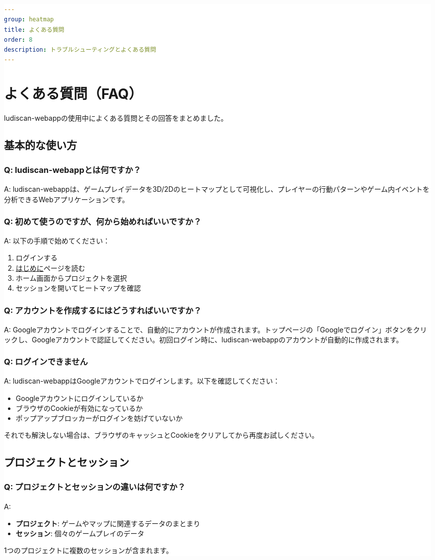 ```yaml
---
group: heatmap
title: よくある質問
order: 8
description: トラブルシューティングとよくある質問
---
```


# よくある質問（FAQ）

ludiscan-webappの使用中によくある質問とその回答をまとめました。

## 基本的な使い方

### Q: ludiscan-webappとは何ですか？

A: ludiscan-webappは、ゲームプレイデータを3D/2Dのヒートマップとして可視化し、プレイヤーの行動パターンやゲーム内イベントを分析できるWebアプリケーションです。

### Q: 初めて使うのですが、何から始めればいいですか？

A: 以下の手順で始めてください：

1. ログインする
2. [はじめに](/heatmap/docs/heatmap/getting-started)ページを読む
3. ホーム画面からプロジェクトを選択
4. セッションを開いてヒートマップを確認

### Q: アカウントを作成するにはどうすればいいですか？

A: Googleアカウントでログインすることで、自動的にアカウントが作成されます。トップページの「Googleでログイン」ボタンをクリックし、Googleアカウントで認証してください。初回ログイン時に、ludiscan-webappのアカウントが自動的に作成されます。

### Q: ログインできません

A: ludiscan-webappはGoogleアカウントでログインします。以下を確認してください：
- Googleアカウントにログインしているか
- ブラウザのCookieが有効になっているか
- ポップアップブロッカーがログインを妨げていないか

それでも解決しない場合は、ブラウザのキャッシュとCookieをクリアしてから再度お試しください。

## プロジェクトとセッション

### Q: プロジェクトとセッションの違いは何ですか？

A:
- **プロジェクト**: ゲームやマップに関連するデータのまとまり
- **セッション**: 個々のゲームプレイのデータ

1つのプロジェクトに複数のセッションが含まれます。

